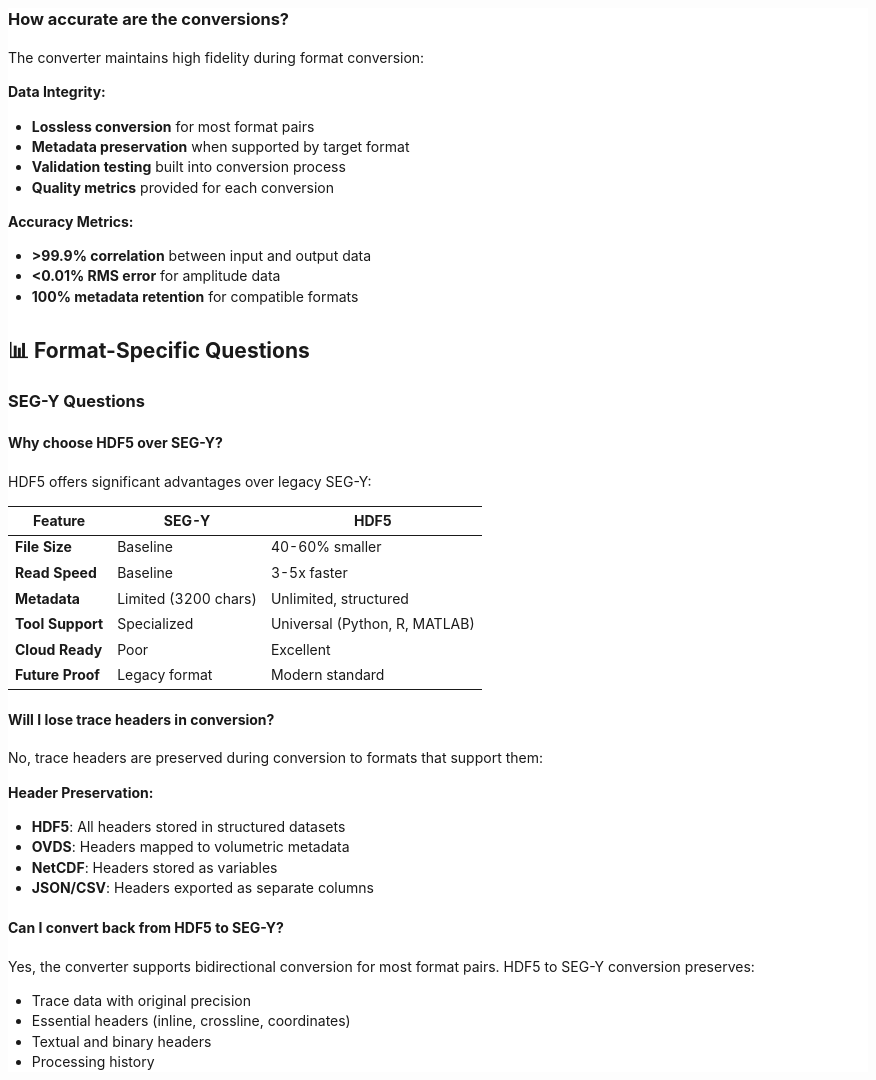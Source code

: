 ### **How accurate are the conversions?**

The converter maintains high fidelity during format conversion:

**Data Integrity:**
- **Lossless conversion** for most format pairs
- **Metadata preservation** when supported by target format
- **Validation testing** built into conversion process
- **Quality metrics** provided for each conversion

**Accuracy Metrics:**
- **>99.9% correlation** between input and output data
- **<0.01% RMS error** for amplitude data
- **100% metadata retention** for compatible formats

## 📊 Format-Specific Questions

### **SEG-Y Questions**

#### **Why choose HDF5 over SEG-Y?**

HDF5 offers significant advantages over legacy SEG-Y:

| Feature | SEG-Y | HDF5 |
|---------|-------|------|
| **File Size** | Baseline | 40-60% smaller |
| **Read Speed** | Baseline | 3-5x faster |
| **Metadata** | Limited (3200 chars) | Unlimited, structured |
| **Tool Support** | Specialized | Universal (Python, R, MATLAB) |
| **Cloud Ready** | Poor | Excellent |
| **Future Proof** | Legacy format | Modern standard |

#### **Will I lose trace headers in conversion?**

No, trace headers are preserved during conversion to formats that support them:

**Header Preservation:**
- **HDF5**: All headers stored in structured datasets
- **OVDS**: Headers mapped to volumetric metadata
- **NetCDF**: Headers stored as variables
- **JSON/CSV**: Headers exported as separate columns

#### **Can I convert back from HDF5 to SEG-Y?**

Yes, the converter supports bidirectional conversion for most format pairs. HDF5 to SEG-Y conversion preserves:
- Trace data with original precision
- Essential headers (inline, crossline, coordinates)
- Textual and binary headers
- Processing history
